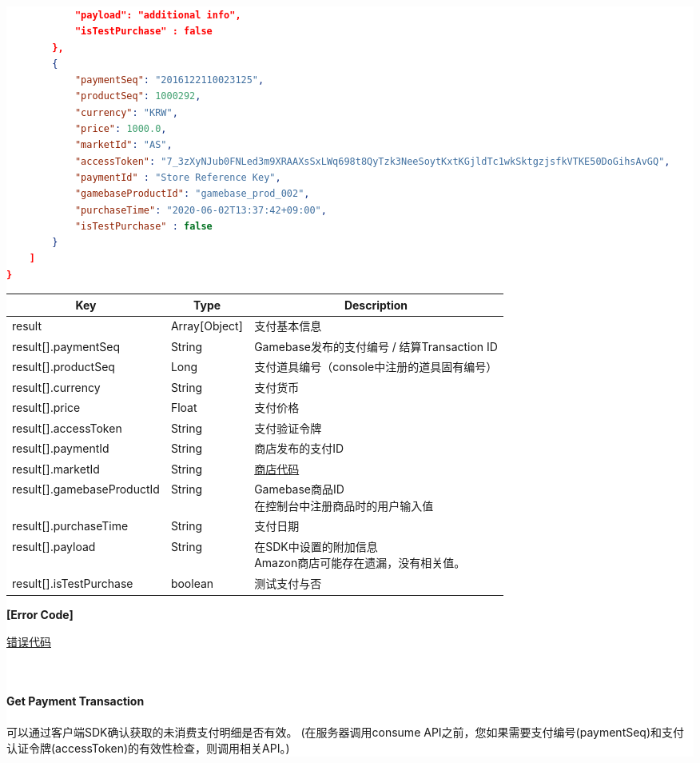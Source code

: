 ```json
            "payload": "additional info",
            "isTestPurchase" : false
        },
        {
            "paymentSeq": "2016122110023125",
            "productSeq": 1000292,
            "currency": "KRW",
            "price": 1000.0,
            "marketId": "AS",
            "accessToken": "7_3zXyNJub0FNLed3m9XRAAXsSxLWq698t8QyTzk3NeeSoytKxtKGjldTc1wkSktgzjsfkVTKE50DoGihsAvGQ",
            "paymentId" : "Store Reference Key",
            "gamebaseProductId": "gamebase_prod_002",
            "purchaseTime": "2020-06-02T13:37:42+09:00",
            "isTestPurchase" : false
        }
    ]
}
```

| Key | Type | Description |
| --- | --- | --- |
| result | Array[Object] | 支付基本信息 |
| result[].paymentSeq | String |  Gamebase发布的支付编号 / 结算Transaction ID | |
| result[].productSeq | Long | 支付道具编号（console中注册的道具固有编号）|
| result[].currency  | String  | 支付货币 |
| result[].price | Float | 支付价格 |
| result[].accessToken | String | 支付验证令牌 |
| result[].paymentId | String | 商店发布的支付ID |
| result[].marketId | String | [商店代码](#store-code) |
| result[].gamebaseProductId | String | Gamebase商品ID<br>在控制台中注册商品时的用户输入值 |
| result[].purchaseTime | String | 支付日期 |
| result[].payload | String | 在SDK中设置的附加信息<br>Amazon商店可能存在遗漏，没有相关值。 |
| result[].isTestPurchase | boolean | 测试支付与否 |

**[Error Code]**

[错误代码](./error-code/#server)

<br>

#### Get Payment Transaction

可以通过客户端SDK确认获取的未消费支付明细是否有效。 
(在服务器调用consume API之前，您如果需要支付编号(paymentSeq)和支付认证令牌(accessToken)的有效性检查，则调用相关API。)
